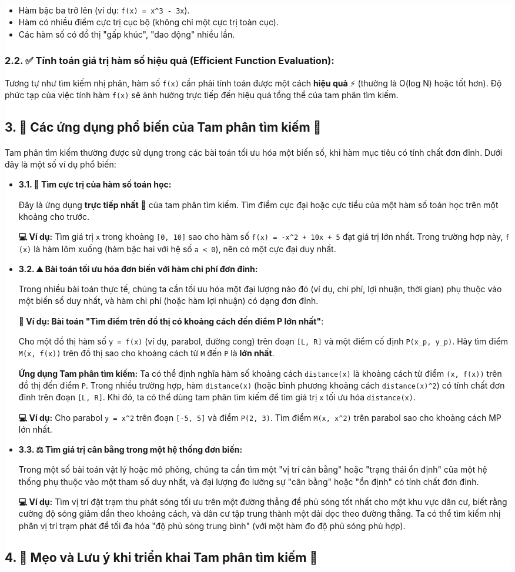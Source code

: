 *   Hàm bậc ba trở lên (ví dụ: `f(x) = x^3 - 3x`).
*   Hàm có nhiều điểm cực trị cục bộ (không chỉ một cực trị toàn cục).
*   Các hàm số có đồ thị "gấp khúc", "dao động" nhiều lần.

### 2.2. ✅ Tính toán giá trị hàm số hiệu quả (Efficient Function Evaluation):

Tương tự như tìm kiếm nhị phân, hàm số `f(x)` cần phải tính toán được một cách **hiệu quả** ⚡ (thường là O(log N) hoặc tốt hơn). Độ phức tạp của việc tính hàm `f(x)` sẽ ảnh hưởng trực tiếp đến hiệu quả tổng thể của tam phân tìm kiếm.

## 3. 🚀 Các ứng dụng phổ biến của Tam phân tìm kiếm 🌟

Tam phân tìm kiếm thường được sử dụng trong các bài toán tối ưu hóa một biến số, khi hàm mục tiêu có tính chất đơn đỉnh. Dưới đây là một số ví dụ phổ biến:

* **3.1. 📐 Tìm cực trị của hàm số toán học:**

    Đây là ứng dụng **trực tiếp nhất** 🎯 của tam phân tìm kiếm. Tìm điểm cực đại hoặc cực tiểu của một hàm số toán học trên một khoảng cho trước.

    **💻 Ví dụ:** Tìm giá trị `x` trong khoảng `[0, 10]` sao cho hàm số `f(x) = -x^2 + 10x + 5` đạt giá trị lớn nhất. Trong trường hợp này, `f(x)` là hàm lõm xuống (hàm bậc hai với hệ số `a < 0`), nên có một cực đại duy nhất.

* **3.2. ⛰️ Bài toán tối ưu hóa đơn biến với hàm chi phí đơn đỉnh:**

    Trong nhiều bài toán thực tế, chúng ta cần tối ưu hóa một đại lượng nào đó (ví dụ, chi phí, lợi nhuận, thời gian) phụ thuộc vào một biến số duy nhất, và hàm chi phí (hoặc hàm lợi nhuận) có dạng đơn đỉnh.

    **📝 Ví dụ: Bài toán "Tìm điểm trên đồ thị có khoảng cách đến điểm P lớn nhất"**:

    Cho một đồ thị hàm số `y = f(x)` (ví dụ, parabol, đường cong) trên đoạn `[L, R]` và một điểm cố định `P(x_p, y_p)`.  Hãy tìm điểm `M(x, f(x))` trên đồ thị sao cho khoảng cách từ `M` đến `P` là **lớn nhất**.

    **Ứng dụng Tam phân tìm kiếm:**  Ta có thể định nghĩa hàm số khoảng cách `distance(x)` là khoảng cách từ điểm `(x, f(x))` trên đồ thị đến điểm `P`.  Trong nhiều trường hợp, hàm `distance(x)` (hoặc bình phương khoảng cách `distance(x)^2`) có tính chất đơn đỉnh trên đoạn `[L, R]`.  Khi đó, ta có thể dùng tam phân tìm kiếm để tìm giá trị `x` tối ưu hóa `distance(x)`.

    **💻 Ví dụ:** Cho parabol `y = x^2` trên đoạn `[-5, 5]` và điểm `P(2, 3)`. Tìm điểm `M(x, x^2)` trên parabol sao cho khoảng cách MP lớn nhất.

* **3.3. ⚖️ Tìm giá trị cân bằng trong một hệ thống đơn biến:**

    Trong một số bài toán vật lý hoặc mô phỏng, chúng ta cần tìm một "vị trí cân bằng" hoặc "trạng thái ổn định" của một hệ thống phụ thuộc vào một tham số duy nhất, và đại lượng đo lường sự "cân bằng" hoặc "ổn định" có tính chất đơn đỉnh.

    **💻 Ví dụ:** Tìm vị trí đặt trạm thu phát sóng tối ưu trên một đường thẳng để phủ sóng tốt nhất cho một khu vực dân cư, biết rằng cường độ sóng giảm dần theo khoảng cách, và dân cư tập trung thành một dải dọc theo đường thẳng. Ta có thể tìm kiếm nhị phân vị trí trạm phát để tối đa hóa "độ phủ sóng trung bình" (với một hàm đo độ phủ sóng phù hợp).

## 4. 🔑 Mẹo và Lưu ý khi triển khai Tam phân tìm kiếm 📝
